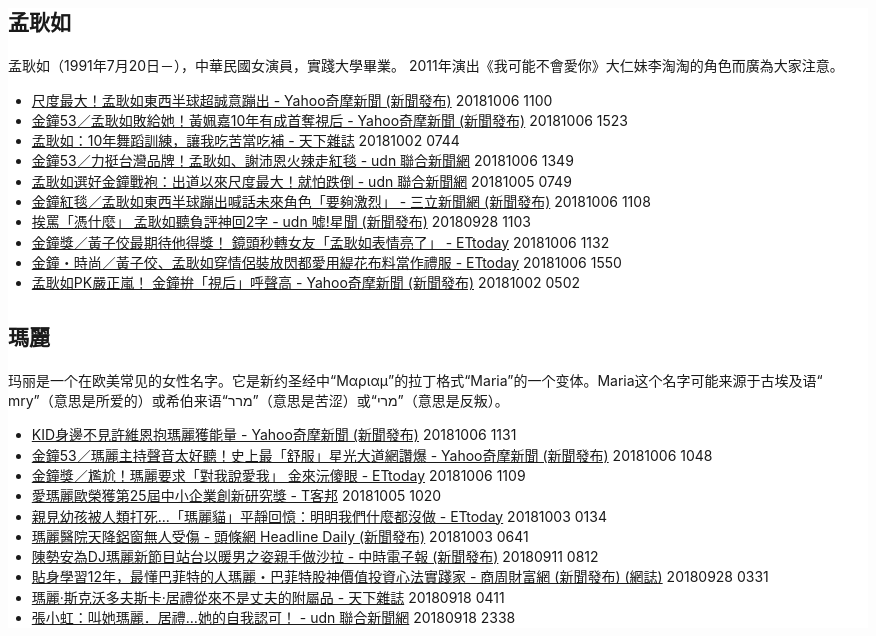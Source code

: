 ## 孟耿如

孟耿如（1991年7月20日－），中華民國女演員，實踐大學畢業。 2011年演出《我可能不會愛你》大仁妹李淘淘的角色而廣為大家注意。
- [尺度最大！孟耿如東西半球超誠意蹦出 - Yahoo奇摩新聞 (新聞發布)](https://tw.news.yahoo.com/%E5%B0%BA%E5%BA%A6%E6%9C%80%E5%A4%A7-%E5%AD%9F%E8%80%BF%E5%A6%82%E6%9D%B1%E8%A5%BF%E5%8D%8A%E7%90%83%E8%B6%85%E8%AA%A0%E6%84%8F%E8%B9%A6%E5%87%BA-104005986.html "尺度最大！孟耿如東西半球超誠意蹦出 - Yahoo奇摩新聞 (新聞發布)") 20181006 1100
- [金鐘53／孟耿如敗給她！黃姵嘉10年有成首奪視后 - Yahoo奇摩新聞 (新聞發布)](https://tw.news.yahoo.com/%E9%87%91%E9%90%9853%EF%BC%8F%E5%AD%9F%E8%80%BF%E5%A6%82%E6%95%97%E7%B5%A6%E5%A5%B9%EF%BC%81%E9%BB%83%E5%A7%B5%E5%98%8910%E5%B9%B4%E6%9C%89%E6%88%90%E9%A6%96%E5%A5%AA%E8%A6%96%E5%90%8E-151603479.html "金鐘53／孟耿如敗給她！黃姵嘉10年有成首奪視后 - Yahoo奇摩新聞 (新聞發布)") 20181006 1523
- [孟耿如：10年舞蹈訓練，讓我吃苦當吃補 - 天下雜誌](https://www.cw.com.tw/article/article.action?id=5092331 "孟耿如：10年舞蹈訓練，讓我吃苦當吃補 - 天下雜誌") 20181002 0744
- [金鐘53／力挺台灣品牌！孟耿如、謝沛恩火辣走紅毯 - udn 聯合新聞網](https://stars.udn.com/star/story/10091/3407710?from=udn-ch1_breaknews-1-cate8-news "金鐘53／力挺台灣品牌！孟耿如、謝沛恩火辣走紅毯 - udn 聯合新聞網") 20181006 1349
- [孟耿如選好金鐘戰袍：出道以來尺度最大！就怕跌倒 - udn 聯合新聞網](https://udn.com/news/story/7270/3405600?from=udn-catebreaknews_ch2 "孟耿如選好金鐘戰袍：出道以來尺度最大！就怕跌倒 - udn 聯合新聞網") 20181005 0749
- [金鐘紅毯／孟耿如東西半球蹦出喊話未來角色「要夠激烈」 - 三立新聞網 (新聞發布)](https://www.setn.com/E/news.aspx?newsid=438971 "金鐘紅毯／孟耿如東西半球蹦出喊話未來角色「要夠激烈」 - 三立新聞網 (新聞發布)") 20181006 1108
- [挨罵「憑什麼」 孟耿如聽負評神回2字 - udn 噓!星聞 (新聞發布)](https://stars.udn.com/star/story/10091/3392883 "挨罵「憑什麼」 孟耿如聽負評神回2字 - udn 噓!星聞 (新聞發布)") 20180928 1103
- [金鐘獎／黃子佼最期待他得獎！ 鏡頭秒轉女友「孟耿如表情亮了」 - ETtoday](https://star.ettoday.net/news/1274960 "金鐘獎／黃子佼最期待他得獎！ 鏡頭秒轉女友「孟耿如表情亮了」 - ETtoday") 20181006 1132
- [金鐘・時尚／黃子佼、孟耿如穿情侶裝放閃都愛用緹花布料當作禮服 - ETtoday](https://fashion.ettoday.net/news/1275485/%E6%9C%80%E6%96%B0 "金鐘・時尚／黃子佼、孟耿如穿情侶裝放閃都愛用緹花布料當作禮服 - ETtoday") 20181006 1550
- [孟耿如PK嚴正嵐！ 金鐘拚「視后」呼聲高 - Yahoo奇摩新聞 (新聞發布)](https://tw.news.yahoo.com/video/%E5%AD%9F%E8%80%BF%E5%A6%82pk%E5%9A%B4%E6%AD%A3%E5%B5%90-%E9%87%91%E9%90%98%E6%8B%9A-%E8%A6%96%E5%90%8E-%E5%91%BC%E8%81%B2%E9%AB%98-050217925.html "孟耿如PK嚴正嵐！ 金鐘拚「視后」呼聲高 - Yahoo奇摩新聞 (新聞發布)") 20181002 0502

## 瑪麗

玛丽是一个在欧美常见的女性名字。它是新约圣经中“Μαριαμ”的拉丁格式“Maria”的一个变体。Maria这个名字可能来源于古埃及语“ mry”（意思是所爱的）或希伯来语“מרר‎”（意思是苦涩）或“מרי‎”（意思是反叛）。
- [KID身邊不見許維恩抱瑪麗獲能量 - Yahoo奇摩新聞 (新聞發布)](https://tw.news.yahoo.com/kid%E8%BA%AB%E9%82%8A%E4%B8%8D%E8%A6%8B%E8%A8%B1%E7%B6%AD%E6%81%A9-%E6%8A%B1%E7%91%AA%E8%8E%89%E7%8D%B2%E8%83%BD%E9%87%8F-105005442.html "KID身邊不見許維恩抱瑪麗獲能量 - Yahoo奇摩新聞 (新聞發布)") 20181006 1131
- [金鐘53／瑪麗主持聲音太好聽！史上最「舒服」星光大道網讚爆 - Yahoo奇摩新聞 (新聞發布)](https://tw.news.yahoo.com/%E9%87%91%E9%90%9853%EF%BC%8F%E7%91%AA%E9%BA%97%E4%B8%BB%E6%8C%81%E8%81%B2%E9%9F%B3%E5%A4%AA%E5%A5%BD%E8%81%BD%EF%BC%81%E5%8F%B2%E4%B8%8A%E6%9C%80%E3%80%8C%E8%88%92%E6%9C%8D%E3%80%8D%E6%98%9F%E5%85%89-103833786.html "金鐘53／瑪麗主持聲音太好聽！史上最「舒服」星光大道網讚爆 - Yahoo奇摩新聞 (新聞發布)") 20181006 1048
- [金鐘獎／尷尬！瑪麗要求「對我說愛我」 金來沅傻眼 - ETtoday](https://star.ettoday.net/news/1274864 "金鐘獎／尷尬！瑪麗要求「對我說愛我」 金來沅傻眼 - ETtoday") 20181006 1109
- [愛瑪麗歐榮獲第25屆中小企業創新研究獎 - T客邦](https://www.techbang.com/posts/61687-amaryllo-won-the-25th-annual-sme-innovation-research-award "愛瑪麗歐榮獲第25屆中小企業創新研究獎 - T客邦") 20181005 1020
- [親見幼孩被人類打死...「瑪麗貓」平靜回憶：明明我們什麼都沒做 - ETtoday](https://www.ettoday.net/dalemon/post/38775 "親見幼孩被人類打死...「瑪麗貓」平靜回憶：明明我們什麼都沒做 - ETtoday") 20181003 0134
- [瑪麗醫院天降鋁窗無人受傷 - 頭條網 Headline Daily (新聞發布)](http://hd.stheadline.com/news/realtime/hk/1331649/ "瑪麗醫院天降鋁窗無人受傷 - 頭條網 Headline Daily (新聞發布)") 20181003 0641
- [陳勢安為DJ瑪麗新節目站台以暖男之姿親手做沙拉 - 中時電子報 (新聞發布)](https://www.chinatimes.com/realtimenews/20180911002956-260404 "陳勢安為DJ瑪麗新節目站台以暖男之姿親手做沙拉 - 中時電子報 (新聞發布)") 20180911 0812
- [貼身學習12年，最懂巴菲特的人瑪麗・巴菲特股神價值投資心法實踐家 - 商周財富網 (新聞發布) (網誌)](https://wealth.businessweekly.com.tw/GArticle.aspx?id=ARTL000121389 "貼身學習12年，最懂巴菲特的人瑪麗・巴菲特股神價值投資心法實踐家 - 商周財富網 (新聞發布) (網誌)") 20180928 0331
- [瑪麗‧斯克沃多夫斯卡‧居禮從來不是丈夫的附屬品 - 天下雜誌](https://www.cw.com.tw/article/article.action?id=5092136 "瑪麗‧斯克沃多夫斯卡‧居禮從來不是丈夫的附屬品 - 天下雜誌") 20180918 0411
- [張小虹：叫她瑪麗．居禮…她的自我認可！ - udn 聯合新聞網](https://udn.com/news/story/11321/3375223 "張小虹：叫她瑪麗．居禮…她的自我認可！ - udn 聯合新聞網") 20180918 2338
